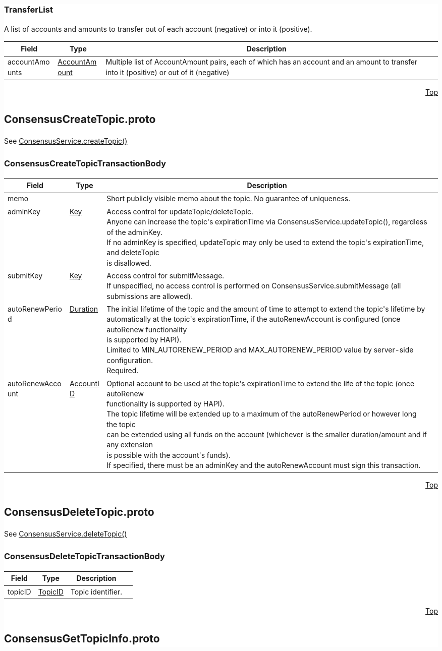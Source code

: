 <a name="TransferList"></a>

### TransferList
 A list of accounts and amounts to transfer out of each account (negative) or into it (positive). 

| Field | Type | Description |   |
| ----- | ---- | ----------- | - |
| accountAmounts | [AccountAmount](#AccountAmount) | Multiple list of AccountAmount pairs, each of which has an account and an amount to transfer into it (positive) or out of it (negative) | |


<a name="ConsensusCreateTopic.proto"></a>
<p align="right"><a href="#top">Top</a></p>

## ConsensusCreateTopic.proto

 See [ConsensusService.createTopic()](#proto.ConsensusService)

<a name="ConsensusCreateTopicTransactionBody"></a>

### ConsensusCreateTopicTransactionBody


| Field | Type | Description |   |
| ----- | ---- | ----------- | - |
| memo |  | Short publicly visible memo about the topic. No guarantee of uniqueness. | |
| adminKey | [Key](#Key) |  Access control for updateTopic/deleteTopic.<BR>Anyone can increase the topic's expirationTime via ConsensusService.updateTopic(), regardless of the adminKey.<BR>If no adminKey is specified, updateTopic may only be used to extend the topic's expirationTime, and deleteTopic<BR>is disallowed. | |
| submitKey | [Key](#Key) |  Access control for submitMessage.<BR>If unspecified, no access control is performed on ConsensusService.submitMessage (all submissions are allowed). | |
| autoRenewPeriod | [Duration](#Duration) |  The initial lifetime of the topic and the amount of time to attempt to extend the topic's lifetime by<BR>automatically at the topic's expirationTime, if the autoRenewAccount is configured (once autoRenew functionality<BR>is supported by HAPI).<BR>Limited to MIN_AUTORENEW_PERIOD and MAX_AUTORENEW_PERIOD value by server-side configuration.<BR>Required. | |
| autoRenewAccount | [AccountID](#AccountID) |  Optional account to be used at the topic's expirationTime to extend the life of the topic (once autoRenew<BR>functionality is supported by HAPI).<BR>The topic lifetime will be extended up to a maximum of the autoRenewPeriod or however long the topic<BR>can be extended using all funds on the account (whichever is the smaller duration/amount and if any extension<BR>is possible with the account's funds).<BR>If specified, there must be an adminKey and the autoRenewAccount must sign this transaction. | |


<a name="ConsensusDeleteTopic.proto"></a>
<p align="right"><a href="#top">Top</a></p>

## ConsensusDeleteTopic.proto

 See [ConsensusService.deleteTopic()](#proto.ConsensusService)

<a name="ConsensusDeleteTopicTransactionBody"></a>

### ConsensusDeleteTopicTransactionBody


| Field | Type | Description |   |
| ----- | ---- | ----------- | - |
| topicID | [TopicID](#TopicID) | Topic identifier. | |


<a name="ConsensusGetTopicInfo.proto"></a>
<p align="right"><a href="#top">Top</a></p>

## ConsensusGetTopicInfo.proto
